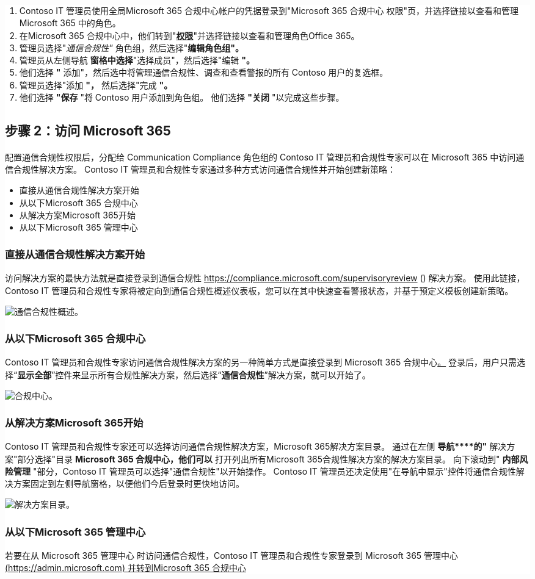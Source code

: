 1. Contoso IT 管理员使用全局[](https://compliance.microsoft.com/permissions)Microsoft 365 合规中心帐户的凭据登录到"Microsoft 365 合规中心 权限"页，并选择链接以查看和管理 Microsoft 365 中的角色。
2. 在Microsoft 365 合规中心中，他们转到"<a href="https://go.microsoft.com/fwlink/p/?linkid=2173597" target="_blank">**权限**</a>"并选择链接以查看和管理角色Office 365。
3. 管理员选择"*通信合规性"* 角色组，然后选择"**编辑角色组"。**
4. 管理员从左侧导航 **窗格中选择**"选择成员"，然后选择"编辑 **"。**
5. 他们选择 **"** 添加"，然后选中将管理通信合规性、调查和查看警报的所有 Contoso 用户的复选框。
6. 管理员选择"添加 **"，** 然后选择"完成 **"。**
7. 他们选择 **"保存** "将 Contoso 用户添加到角色组。 他们选择 **"关闭** "以完成这些步骤。

## <a name="step-2-accessing-communication-compliance-in-microsoft-365"></a>步骤 2：访问 Microsoft 365

配置通信合规性权限后，分配给 Communication Compliance 角色组的 Contoso IT 管理员和合规性专家可以在 Microsoft 365 中访问通信合规性解决方案。 Contoso IT 管理员和合规性专家通过多种方式访问通信合规性并开始创建新策略：

- 直接从通信合规性解决方案开始
- 从以下Microsoft 365 合规中心
- 从解决方案Microsoft 365开始
- 从以下Microsoft 365 管理中心

### <a name="starting-directly-from-the-communication-compliance-solution"></a>直接从通信合规性解决方案开始

访问解决方案的最快方法就是直接登录到通信合规性 <https://compliance.microsoft.com/supervisoryreview> () 解决方案。 使用此链接，Contoso IT 管理员和合规性专家将被定向到通信合规性概述仪表板，您可以在其中快速查看警报状态，并基于预定义模板创建新策略。

![通信合规性概述。](../media/communication-compliance-case-overview.png)

### <a name="starting-from-the-microsoft-365-compliance-center"></a>从以下Microsoft 365 合规中心

Contoso IT 管理员和合规性专家访问通信合规性解决方案的另一种简单方式是直接登录到 Microsoft 365 合规中心[。](https://compliance.microsoft.com) 登录后，用户只需选择“**显示全部**”控件来显示所有合规性解决方案，然后选择“**通信合规性**”解决方案，就可以开始了。

![合规中心。](../media/communication-compliance-case-center.png)

### <a name="starting-from-the-microsoft-365-solution-catalog"></a>从解决方案Microsoft 365开始

Contoso IT 管理员和合规性专家还可以选择访问通信合规性解决方案，Microsoft 365解决方案目录。 通过在左侧 **导航****的"** 解决方案"部分选择"目录 **Microsoft 365 合规中心，他们可以** 打开列出所有Microsoft 365合规性解决方案的解决方案目录。 向下滚动到" **内部风险管理** "部分，Contoso IT 管理员可以选择"通信合规性"以开始操作。 Contoso IT 管理员还决定使用"在导航中显示"控件将通信合规性解决方案固定到左侧导航窗格，以便他们今后登录时更快地访问。

![解决方案目录。](../media/communication-compliance-case-solution.png)

### <a name="starting-from-the-microsoft-365-admin-center"></a>从以下Microsoft 365 管理中心

若要在从 Microsoft 365 管理中心 时访问通信合规性，Contoso IT 管理员和合规性专家登录到 Microsoft 365 管理中心[ (https://admin.microsoft.com) ](https://admin.microsoft.com) [并转到Microsoft 365 合规中心](https://compliance.microsoft.com)
